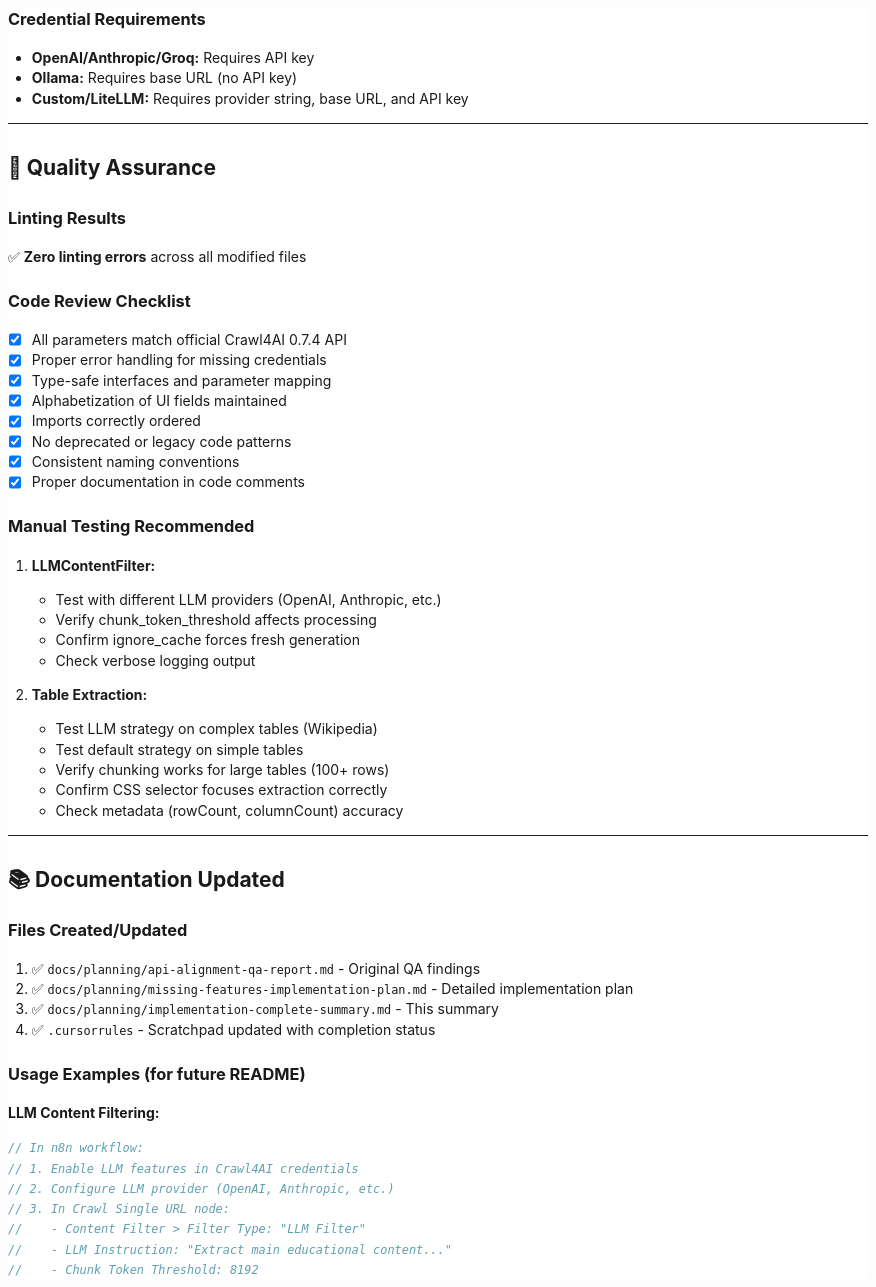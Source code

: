 ### Credential Requirements
- **OpenAI/Anthropic/Groq:** Requires API key
- **Ollama:** Requires base URL (no API key)
- **Custom/LiteLLM:** Requires provider string, base URL, and API key

---

## 🧪 Quality Assurance

### Linting Results
✅ **Zero linting errors** across all modified files

### Code Review Checklist
- [X] All parameters match official Crawl4AI 0.7.4 API
- [X] Proper error handling for missing credentials
- [X] Type-safe interfaces and parameter mapping
- [X] Alphabetization of UI fields maintained
- [X] Imports correctly ordered
- [X] No deprecated or legacy code patterns
- [X] Consistent naming conventions
- [X] Proper documentation in code comments

### Manual Testing Recommended
1. **LLMContentFilter:**
   - Test with different LLM providers (OpenAI, Anthropic, etc.)
   - Verify chunk_token_threshold affects processing
   - Confirm ignore_cache forces fresh generation
   - Check verbose logging output

2. **Table Extraction:**
   - Test LLM strategy on complex tables (Wikipedia)
   - Test default strategy on simple tables
   - Verify chunking works for large tables (100+ rows)
   - Confirm CSS selector focuses extraction correctly
   - Check metadata (rowCount, columnCount) accuracy

---

## 📚 Documentation Updated

### Files Created/Updated
1. ✅ `docs/planning/api-alignment-qa-report.md` - Original QA findings
2. ✅ `docs/planning/missing-features-implementation-plan.md` - Detailed implementation plan
3. ✅ `docs/planning/implementation-complete-summary.md` - This summary
4. ✅ `.cursorrules` - Scratchpad updated with completion status

### Usage Examples (for future README)

**LLM Content Filtering:**
```typescript
// In n8n workflow:
// 1. Enable LLM features in Crawl4AI credentials
// 2. Configure LLM provider (OpenAI, Anthropic, etc.)
// 3. In Crawl Single URL node:
//    - Content Filter > Filter Type: "LLM Filter"
//    - LLM Instruction: "Extract main educational content..."
//    - Chunk Token Threshold: 8192
```
